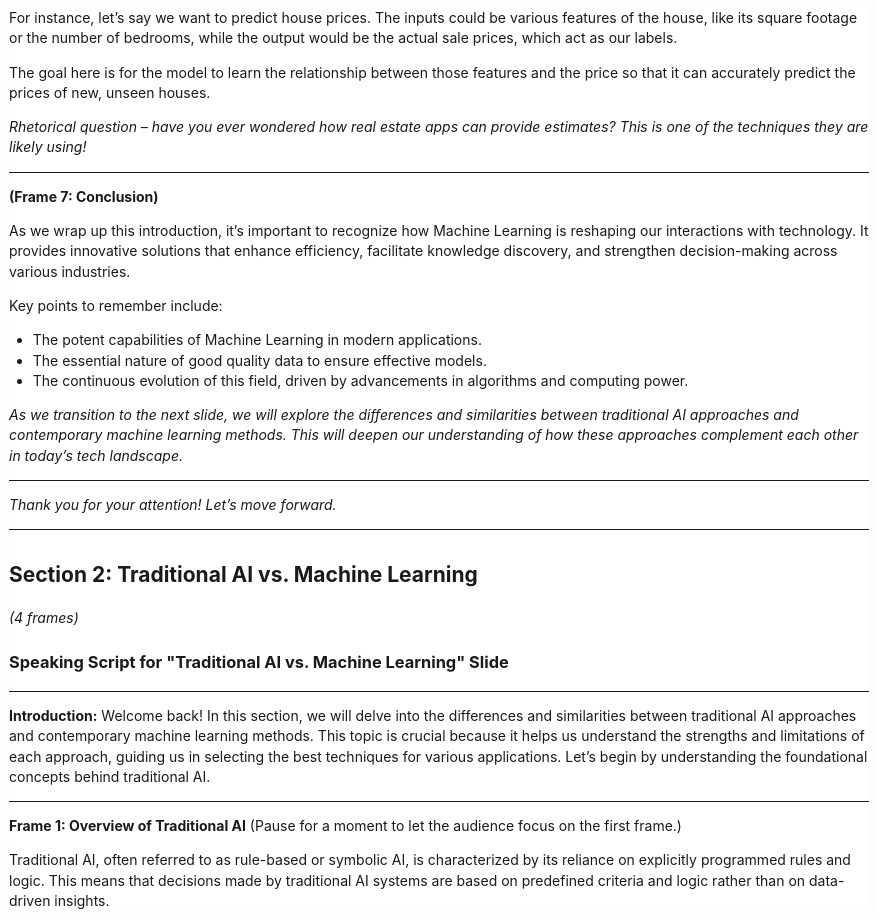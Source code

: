 For instance, let’s say we want to predict house prices. The inputs could be various features of the house, like its square footage or the number of bedrooms, while the output would be the actual sale prices, which act as our labels. 

The goal here is for the model to learn the relationship between those features and the price so that it can accurately predict the prices of new, unseen houses. 

*Rhetorical question – have you ever wondered how real estate apps can provide estimates? This is one of the techniques they are likely using!*

---

**(Frame 7: Conclusion)**

As we wrap up this introduction, it’s important to recognize how Machine Learning is reshaping our interactions with technology. It provides innovative solutions that enhance efficiency, facilitate knowledge discovery, and strengthen decision-making across various industries.

Key points to remember include: 
- The potent capabilities of Machine Learning in modern applications.
- The essential nature of good quality data to ensure effective models.
- The continuous evolution of this field, driven by advancements in algorithms and computing power.

*As we transition to the next slide, we will explore the differences and similarities between traditional AI approaches and contemporary machine learning methods. This will deepen our understanding of how these approaches complement each other in today’s tech landscape.*

---

*Thank you for your attention! Let’s move forward.*

---

## Section 2: Traditional AI vs. Machine Learning
*(4 frames)*

### Speaking Script for "Traditional AI vs. Machine Learning" Slide

---

**Introduction:**
Welcome back! In this section, we will delve into the differences and similarities between traditional AI approaches and contemporary machine learning methods. This topic is crucial because it helps us understand the strengths and limitations of each approach, guiding us in selecting the best techniques for various applications. Let’s begin by understanding the foundational concepts behind traditional AI.

---

**Frame 1: Overview of Traditional AI**
(Pause for a moment to let the audience focus on the first frame.)

Traditional AI, often referred to as rule-based or symbolic AI, is characterized by its reliance on explicitly programmed rules and logic. This means that decisions made by traditional AI systems are based on predefined criteria and logic rather than on data-driven insights. 
